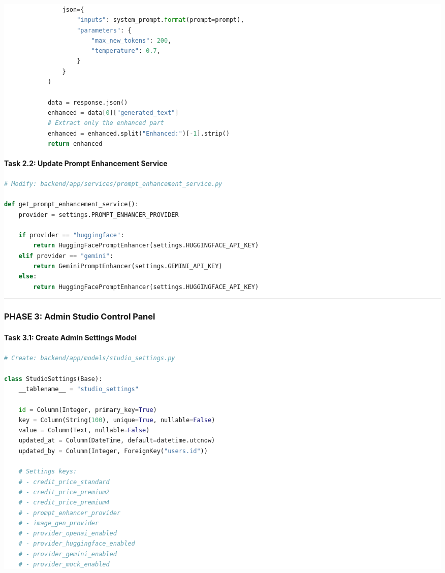 ```python
                json={
                    "inputs": system_prompt.format(prompt=prompt),
                    "parameters": {
                        "max_new_tokens": 200,
                        "temperature": 0.7,
                    }
                }
            )
            
            data = response.json()
            enhanced = data[0]["generated_text"]
            # Extract only the enhanced part
            enhanced = enhanced.split("Enhanced:")[-1].strip()
            return enhanced
```

#### Task 2.2: Update Prompt Enhancement Service
```python
# Modify: backend/app/services/prompt_enhancement_service.py

def get_prompt_enhancement_service():
    provider = settings.PROMPT_ENHANCER_PROVIDER
    
    if provider == "huggingface":
        return HuggingFacePromptEnhancer(settings.HUGGINGFACE_API_KEY)
    elif provider == "gemini":
        return GeminiPromptEnhancer(settings.GEMINI_API_KEY)
    else:
        return HuggingFacePromptEnhancer(settings.HUGGINGFACE_API_KEY)
```

---

### PHASE 3: Admin Studio Control Panel

#### Task 3.1: Create Admin Settings Model
```python
# Create: backend/app/models/studio_settings.py

class StudioSettings(Base):
    __tablename__ = "studio_settings"
    
    id = Column(Integer, primary_key=True)
    key = Column(String(100), unique=True, nullable=False)
    value = Column(Text, nullable=False)
    updated_at = Column(DateTime, default=datetime.utcnow)
    updated_by = Column(Integer, ForeignKey("users.id"))
    
    # Settings keys:
    # - credit_price_standard
    # - credit_price_premium2
    # - credit_price_premium4
    # - prompt_enhancer_provider
    # - image_gen_provider
    # - provider_openai_enabled
    # - provider_huggingface_enabled
    # - provider_gemini_enabled
    # - provider_mock_enabled
```
